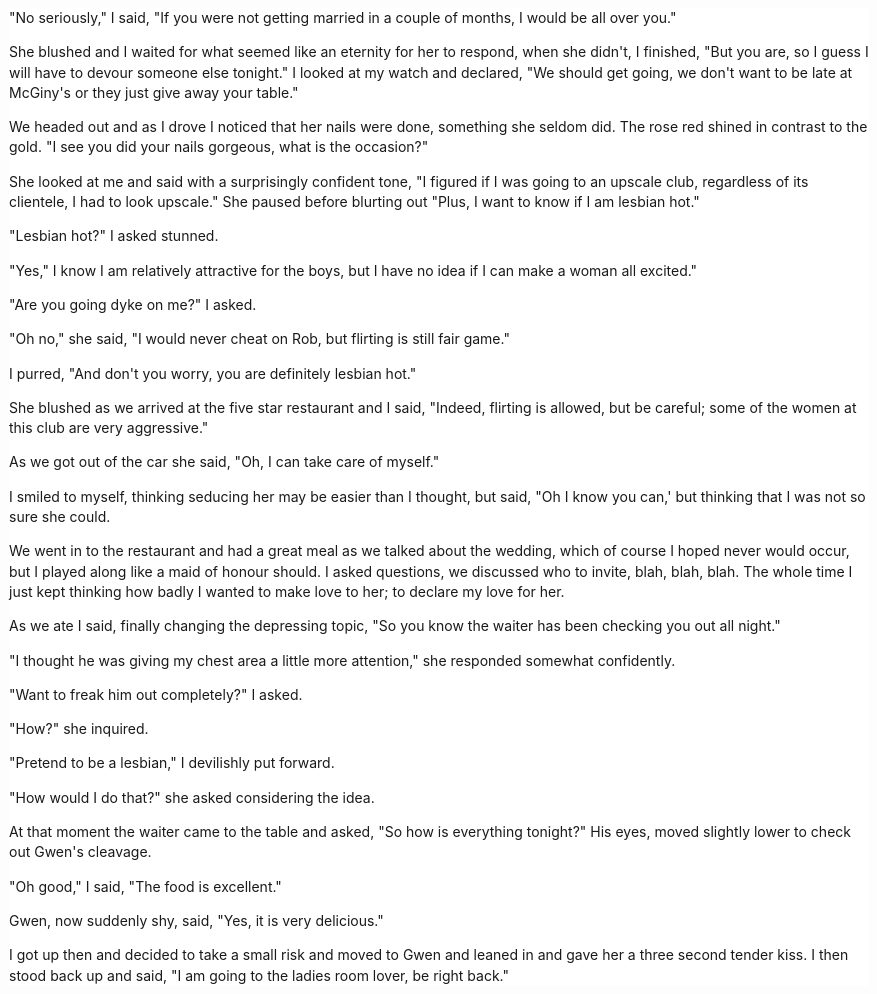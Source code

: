 "No seriously," I said, "If you were not getting married in a couple of months, I would be all over you." 

She blushed and I waited for what seemed like an eternity for her to respond, when she didn't, I finished, "But you are, so I guess I will have to devour someone else tonight." I looked at my watch and declared, "We should get going, we don't want to be late at McGiny's or they just give away your table." 

We headed out and as I drove I noticed that her nails were done, something she seldom did. The rose red shined in contrast to the gold. "I see you did your nails gorgeous, what is the occasion?" 

She looked at me and said with a surprisingly confident tone, "I figured if I was going to an upscale club, regardless of its clientele, I had to look upscale." She paused before blurting out "Plus, I want to know if I am lesbian hot." 

"Lesbian hot?" I asked stunned. 

"Yes," I know I am relatively attractive for the boys, but I have no idea if I can make a woman all excited." 

"Are you going dyke on me?" I asked. 

"Oh no," she said, "I would never cheat on Rob, but flirting is still fair game." 

I purred, "And don't you worry, you are definitely lesbian hot." 

She blushed as we arrived at the five star restaurant and I said, "Indeed, flirting is allowed, but be careful; some of the women at this club are very aggressive." 

As we got out of the car she said, "Oh, I can take care of myself." 

I smiled to myself, thinking seducing her may be easier than I thought, but said, "Oh I know you can,' but thinking that I was not so sure she could. 

We went in to the restaurant and had a great meal as we talked about the wedding, which of course I hoped never would occur, but I played along like a maid of honour should. I asked questions, we discussed who to invite, blah, blah, blah. The whole time I just kept thinking how badly I wanted to make love to her; to declare my love for her. 

As we ate I said, finally changing the depressing topic, "So you know the waiter has been checking you out all night." 

"I thought he was giving my chest area a little more attention," she responded somewhat confidently. 

"Want to freak him out completely?" I asked. 

"How?" she inquired. 

"Pretend to be a lesbian," I devilishly put forward. 

"How would I do that?" she asked considering the idea. 

At that moment the waiter came to the table and asked, "So how is everything tonight?" His eyes, moved slightly lower to check out Gwen's cleavage. 

"Oh good," I said, "The food is excellent." 

Gwen, now suddenly shy, said, "Yes, it is very delicious." 

I got up then and decided to take a small risk and moved to Gwen and leaned in and gave her a three second tender kiss. I then stood back up and said, "I am going to the ladies room lover, be right back." 
